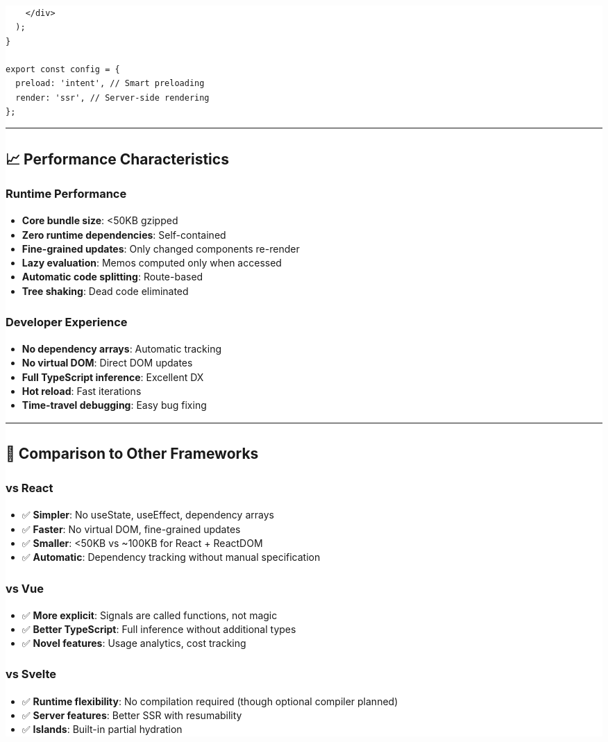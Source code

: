 ```tsx
    </div>
  );
}

export const config = {
  preload: 'intent', // Smart preloading
  render: 'ssr', // Server-side rendering
};
```

---

## 📈 Performance Characteristics

### Runtime Performance
- **Core bundle size**: <50KB gzipped
- **Zero runtime dependencies**: Self-contained
- **Fine-grained updates**: Only changed components re-render
- **Lazy evaluation**: Memos computed only when accessed
- **Automatic code splitting**: Route-based
- **Tree shaking**: Dead code eliminated

### Developer Experience
- **No dependency arrays**: Automatic tracking
- **No virtual DOM**: Direct DOM updates
- **Full TypeScript inference**: Excellent DX
- **Hot reload**: Fast iterations
- **Time-travel debugging**: Easy bug fixing

---

## 🎯 Comparison to Other Frameworks

### vs React
- ✅ **Simpler**: No useState, useEffect, dependency arrays
- ✅ **Faster**: No virtual DOM, fine-grained updates
- ✅ **Smaller**: <50KB vs ~100KB for React + ReactDOM
- ✅ **Automatic**: Dependency tracking without manual specification

### vs Vue
- ✅ **More explicit**: Signals are called functions, not magic
- ✅ **Better TypeScript**: Full inference without additional types
- ✅ **Novel features**: Usage analytics, cost tracking

### vs Svelte
- ✅ **Runtime flexibility**: No compilation required (though optional compiler planned)
- ✅ **Server features**: Better SSR with resumability
- ✅ **Islands**: Built-in partial hydration
